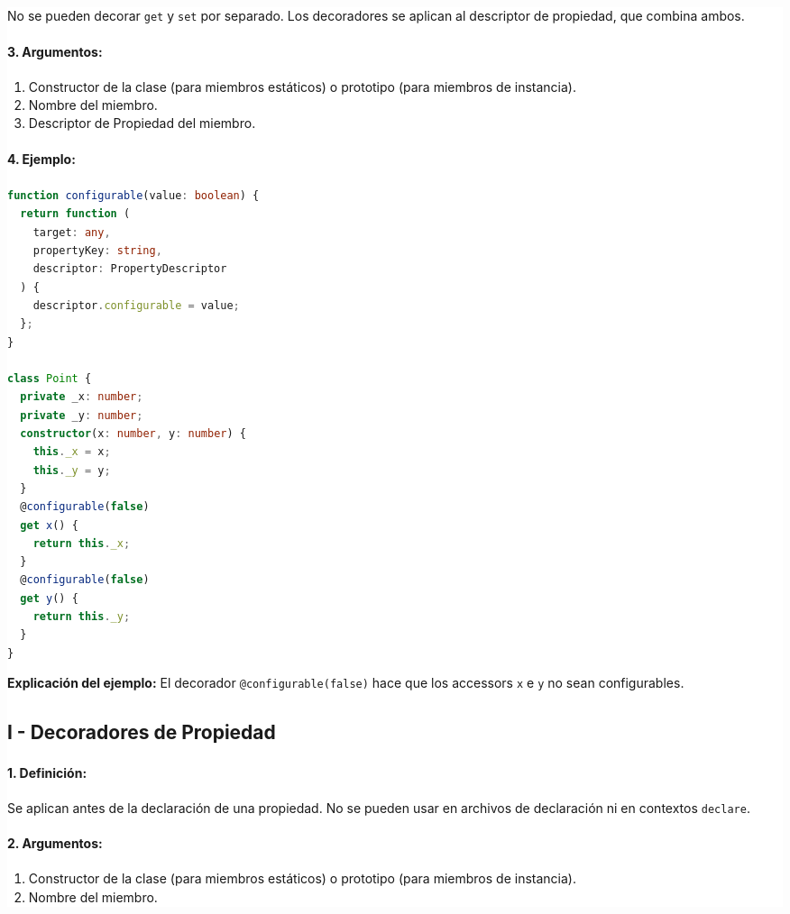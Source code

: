 No se pueden decorar `get` y `set` por separado. Los decoradores se aplican al descriptor de propiedad, que combina ambos.

#### 3. **Argumentos:**

1.  Constructor de la clase (para miembros estáticos) o prototipo (para miembros de instancia).
2.  Nombre del miembro.
3.  Descriptor de Propiedad del miembro.

#### 4. **Ejemplo:**

```typescript
function configurable(value: boolean) {
  return function (
    target: any,
    propertyKey: string,
    descriptor: PropertyDescriptor
  ) {
    descriptor.configurable = value;
  };
}

class Point {
  private _x: number;
  private _y: number;
  constructor(x: number, y: number) {
    this._x = x;
    this._y = y;
  }
  @configurable(false)
  get x() {
    return this._x;
  }
  @configurable(false)
  get y() {
    return this._y;
  }
}
```

**Explicación del ejemplo:**
El decorador `@configurable(false)` hace que los accessors `x` e `y` no sean configurables.

## I - Decoradores de Propiedad

#### 1. **Definición:**

Se aplican antes de la declaración de una propiedad. No se pueden usar en archivos de declaración ni en contextos `declare`.

#### 2. **Argumentos:**

1.  Constructor de la clase (para miembros estáticos) o prototipo (para miembros de instancia).
2.  Nombre del miembro.
